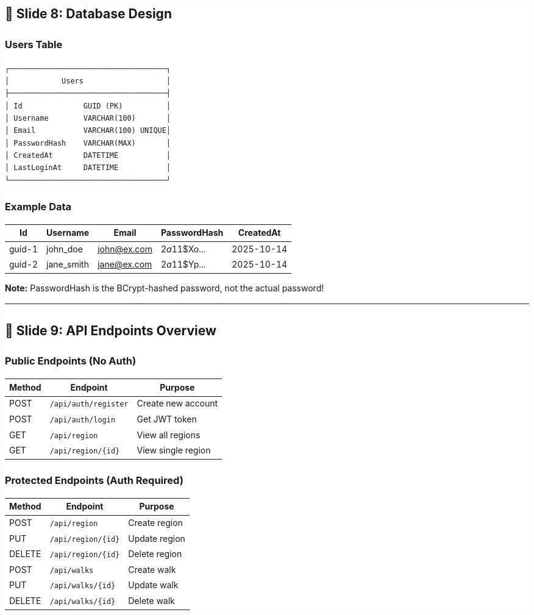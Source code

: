 
## 📑 Slide 8: Database Design

### Users Table

```
┌────────────────────────────────────┐
│            Users                   │
├────────────────────────────────────┤
│ Id              GUID (PK)          │
│ Username        VARCHAR(100)       │
│ Email           VARCHAR(100) UNIQUE│
│ PasswordHash    VARCHAR(MAX)       │
│ CreatedAt       DATETIME           │
│ LastLoginAt     DATETIME           │
└────────────────────────────────────┘
```

### Example Data

| Id | Username | Email | PasswordHash | CreatedAt |
|----|----------|-------|--------------|-----------|
| guid-1 | john_doe | john@ex.com | $2a$11$Xo... | 2025-10-14 |
| guid-2 | jane_smith | jane@ex.com | $2a$11$Yp... | 2025-10-14 |

**Note:** PasswordHash is the BCrypt-hashed password, not the actual password!

---

## 📑 Slide 9: API Endpoints Overview

### Public Endpoints (No Auth)

| Method | Endpoint | Purpose |
|--------|----------|---------|
| POST | `/api/auth/register` | Create new account |
| POST | `/api/auth/login` | Get JWT token |
| GET | `/api/region` | View all regions |
| GET | `/api/region/{id}` | View single region |

### Protected Endpoints (Auth Required)

| Method | Endpoint | Purpose |
|--------|----------|---------|
| POST | `/api/region` | Create region |
| PUT | `/api/region/{id}` | Update region |
| DELETE | `/api/region/{id}` | Delete region |
| POST | `/api/walks` | Create walk |
| PUT | `/api/walks/{id}` | Update walk |
| DELETE | `/api/walks/{id}` | Delete walk |
